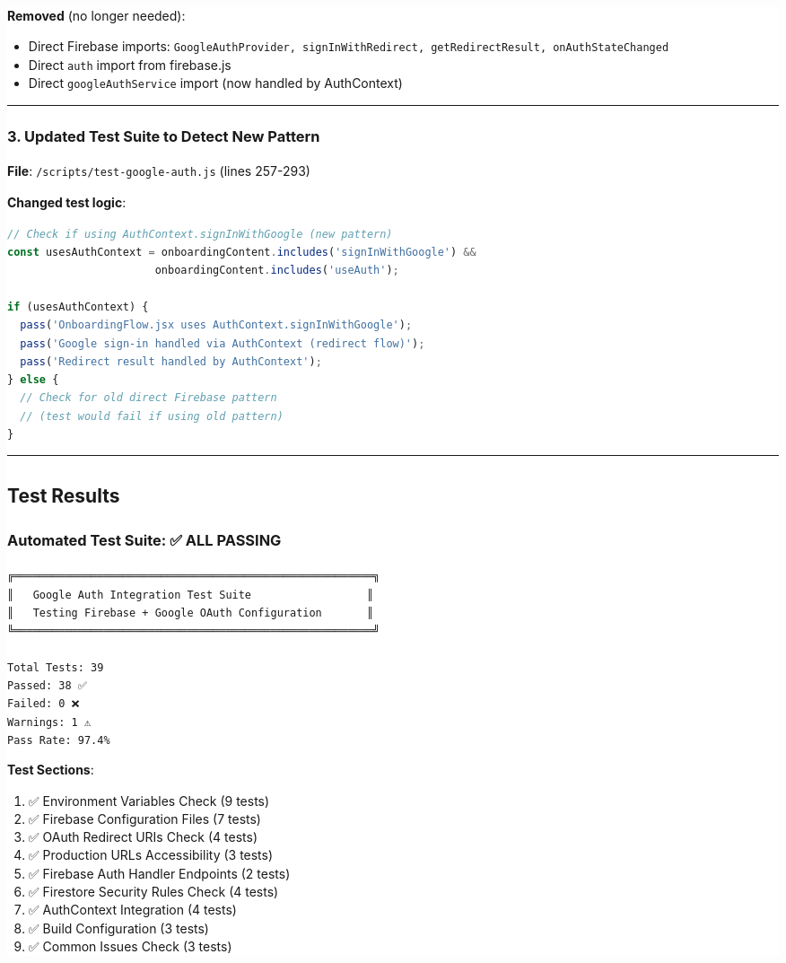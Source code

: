 **Removed** (no longer needed):
- Direct Firebase imports: `GoogleAuthProvider, signInWithRedirect, getRedirectResult, onAuthStateChanged`
- Direct `auth` import from firebase.js
- Direct `googleAuthService` import (now handled by AuthContext)

---

### 3. Updated Test Suite to Detect New Pattern

**File**: `/scripts/test-google-auth.js` (lines 257-293)

**Changed test logic**:
```javascript
// Check if using AuthContext.signInWithGoogle (new pattern)
const usesAuthContext = onboardingContent.includes('signInWithGoogle') &&
                       onboardingContent.includes('useAuth');

if (usesAuthContext) {
  pass('OnboardingFlow.jsx uses AuthContext.signInWithGoogle');
  pass('Google sign-in handled via AuthContext (redirect flow)');
  pass('Redirect result handled by AuthContext');
} else {
  // Check for old direct Firebase pattern
  // (test would fail if using old pattern)
}
```

---

## Test Results

### Automated Test Suite: **✅ ALL PASSING**

```
╔════════════════════════════════════════════════════════╗
║   Google Auth Integration Test Suite                  ║
║   Testing Firebase + Google OAuth Configuration       ║
╚════════════════════════════════════════════════════════╝

Total Tests: 39
Passed: 38 ✅
Failed: 0 ❌
Warnings: 1 ⚠️
Pass Rate: 97.4%
```

**Test Sections**:
1. ✅ Environment Variables Check (9 tests)
2. ✅ Firebase Configuration Files (7 tests)
3. ✅ OAuth Redirect URIs Check (4 tests)
4. ✅ Production URLs Accessibility (3 tests)
5. ✅ Firebase Auth Handler Endpoints (2 tests)
6. ✅ Firestore Security Rules Check (4 tests)
7. ✅ AuthContext Integration (4 tests)
8. ✅ Build Configuration (3 tests)
9. ✅ Common Issues Check (3 tests)

